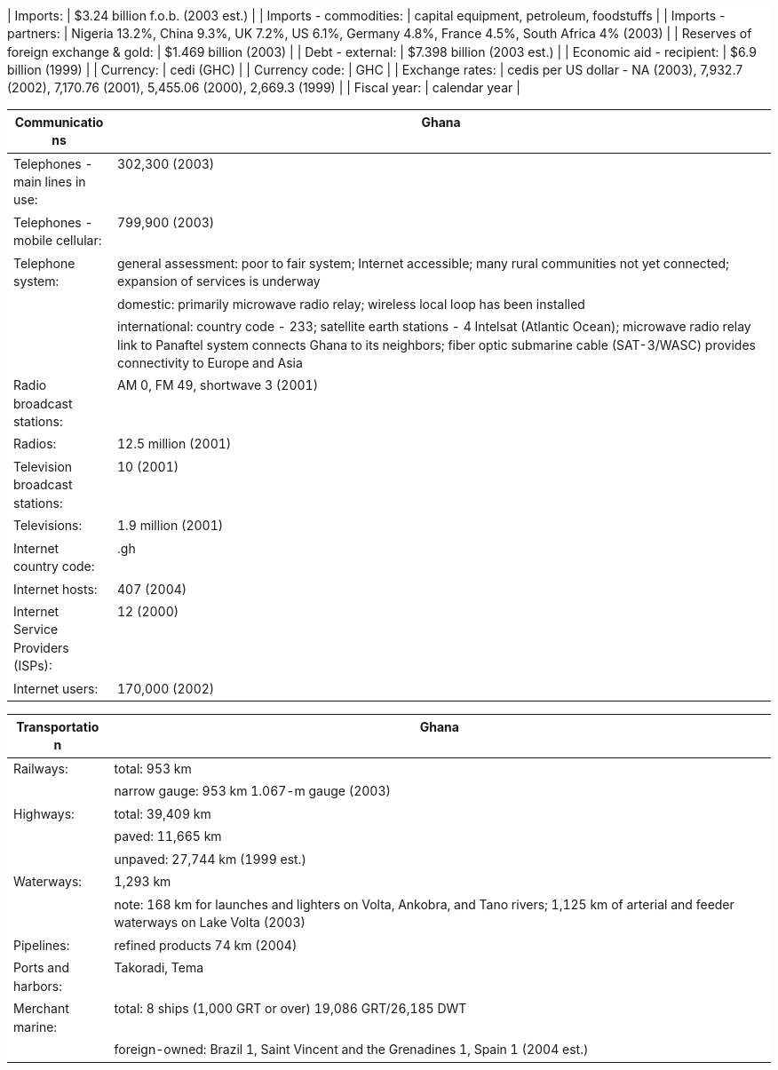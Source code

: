 | Imports: | $3.24 billion f.o.b. (2003 est.) |
| Imports - commodities: | capital equipment, petroleum, foodstuffs |
| Imports - partners: | Nigeria 13.2%, China 9.3%, UK 7.2%, US 6.1%, Germany 4.8%, France 4.5%, South Africa 4% (2003) |
| Reserves of foreign exchange & gold: | $1.469 billion (2003) |
| Debt - external: | $7.398 billion (2003 est.) |
| Economic aid - recipient: | $6.9 billion (1999) |
| Currency: | cedi (GHC) |
| Currency code: | GHC |
| Exchange rates: | cedis per US dollar - NA (2003), 7,932.7 (2002), 7,170.76 (2001), 5,455.06 (2000), 2,669.3 (1999) |
| Fiscal year: | calendar year |

| Communications | Ghana |
| --- | --- |
| Telephones - main lines in use: | 302,300 (2003) |
| Telephones - mobile cellular: | 799,900 (2003) |
| Telephone system: | general assessment: poor to fair system; Internet accessible; many rural communities not yet connected; expansion of services is underway |
| | domestic: primarily microwave radio relay; wireless local loop has been installed |
| | international: country code - 233; satellite earth stations - 4 Intelsat (Atlantic Ocean); microwave radio relay link to Panaftel system connects Ghana to its neighbors; fiber optic submarine cable (SAT-3/WASC) provides connectivity to Europe and Asia |
| Radio broadcast stations: | AM 0, FM 49, shortwave 3 (2001) |
| Radios: | 12.5 million (2001) |
| Television broadcast stations: | 10 (2001) |
| Televisions: | 1.9 million (2001) |
| Internet country code: | .gh |
| Internet hosts: | 407 (2004) |
| Internet Service Providers (ISPs): | 12 (2000) |
| Internet users: | 170,000 (2002) |

| Transportation | Ghana |
| --- | --- |
| Railways: | total: 953 km |
| | narrow gauge: 953 km 1.067-m gauge (2003) |
| Highways: | total: 39,409 km |
| | paved: 11,665 km |
| | unpaved: 27,744 km (1999 est.) |
| Waterways: | 1,293 km |
| | note: 168 km for launches and lighters on Volta, Ankobra, and Tano rivers; 1,125 km of arterial and feeder waterways on Lake Volta (2003) |
| Pipelines: | refined products 74 km (2004) |
| Ports and harbors: | Takoradi, Tema |
| Merchant marine: | total: 8 ships (1,000 GRT or over) 19,086 GRT/26,185 DWT |
| | foreign-owned: Brazil 1, Saint Vincent and the Grenadines 1, Spain 1 (2004 est.) |